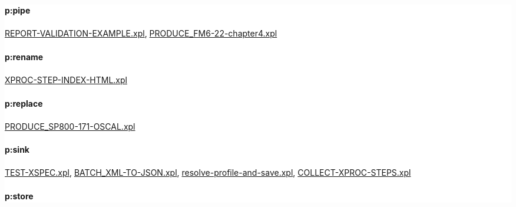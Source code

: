 
#### p:pipe

[REPORT-VALIDATION-EXAMPLE.xpl](file:/C:/Users/wap1/Documents/usnistgov/oscal-xproc3/projects/oscal-validate/REPORT-VALIDATION-EXAMPLE.xpl), [PRODUCE_FM6-22-chapter4.xpl](file:/C:/Users/wap1/Documents/usnistgov/oscal-xproc3/projects/oscal-import/USArmy_FM6-22/PRODUCE_FM6-22-chapter4.xpl)


#### p:rename

[XPROC-STEP-INDEX-HTML.xpl](file:/C:/Users/wap1/Documents/usnistgov/oscal-xproc3/projects/xproc-doc/XPROC-STEP-INDEX-HTML.xpl)


#### p:replace

[PRODUCE_SP800-171-OSCAL.xpl](file:/C:/Users/wap1/Documents/usnistgov/oscal-xproc3/projects/oscal-import/NIST-CPRT/PRODUCE_SP800-171-OSCAL.xpl)


#### p:sink

[TEST-XSPEC.xpl](file:/C:/Users/wap1/Documents/usnistgov/oscal-xproc3/smoketest/TEST-XSPEC.xpl), [BATCH_XML-TO-JSON.xpl](file:/C:/Users/wap1/Documents/usnistgov/oscal-xproc3/projects/oscal-convert/BATCH_XML-TO-JSON.xpl), [resolve-profile-and-save.xpl](file:/C:/Users/wap1/Documents/usnistgov/oscal-xproc3/projects/profile-resolution/resolve-profile-and-save.xpl), [COLLECT-XPROC-STEPS.xpl](file:/C:/Users/wap1/Documents/usnistgov/oscal-xproc3/projects/xproc-doc/COLLECT-XPROC-STEPS.xpl)


#### p:store
